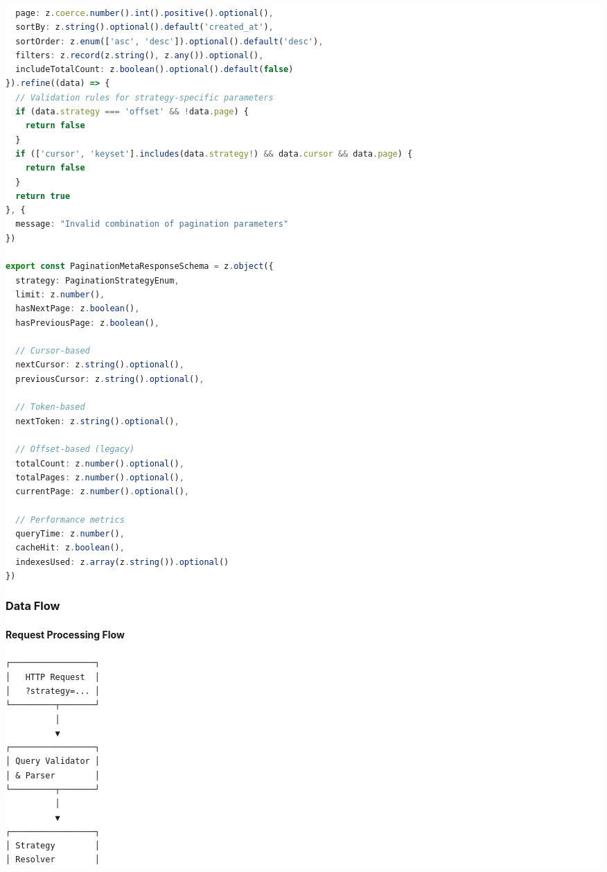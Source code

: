 ```typescript
  page: z.coerce.number().int().positive().optional(),
  sortBy: z.string().optional().default('created_at'),
  sortOrder: z.enum(['asc', 'desc']).optional().default('desc'),
  filters: z.record(z.string(), z.any()).optional(),
  includeTotalCount: z.boolean().optional().default(false)
}).refine((data) => {
  // Validation rules for strategy-specific parameters
  if (data.strategy === 'offset' && !data.page) {
    return false
  }
  if (['cursor', 'keyset'].includes(data.strategy!) && data.cursor && data.page) {
    return false
  }
  return true
}, {
  message: "Invalid combination of pagination parameters"
})

export const PaginationMetaResponseSchema = z.object({
  strategy: PaginationStrategyEnum,
  limit: z.number(),
  hasNextPage: z.boolean(),
  hasPreviousPage: z.boolean(),
  
  // Cursor-based
  nextCursor: z.string().optional(),
  previousCursor: z.string().optional(),
  
  // Token-based
  nextToken: z.string().optional(),
  
  // Offset-based (legacy)
  totalCount: z.number().optional(),
  totalPages: z.number().optional(),
  currentPage: z.number().optional(),
  
  // Performance metrics
  queryTime: z.number(),
  cacheHit: z.boolean(),
  indexesUsed: z.array(z.string()).optional()
})
```

### Data Flow

#### Request Processing Flow

```
┌─────────────────┐
│   HTTP Request  │
│   ?strategy=... │
└─────────┬───────┘
          │
          ▼
┌─────────────────┐
│ Query Validator │
│ & Parser        │
└─────────┬───────┘
          │
          ▼
┌─────────────────┐
│ Strategy        │
│ Resolver        │
```